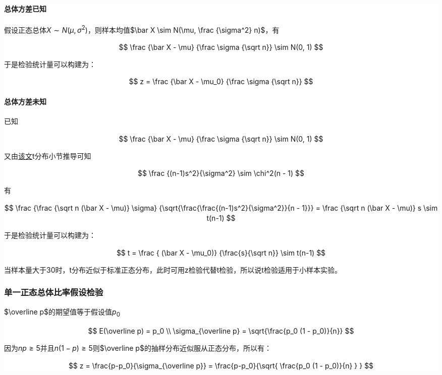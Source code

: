 #### 总体方差已知

假设正态总体$X \sim N(\mu, \sigma^2)$，则样本均值$\bar X \sim N(\mu, \frac {\sigma^2} n)$，有

$$
\frac {\bar X - \mu} {\frac \sigma {\sqrt n}} \sim N(0, 1)
$$

于是检验统计量可以构建为：

$$
z = \frac {\bar X - \mu_0} {\frac \sigma {\sqrt n}}
$$

#### 总体方差未知

已知

$$
\frac {\bar X - \mu} {\frac \sigma {\sqrt n}} \sim N(0, 1)
$$

又由[该文](https://pangzhengyang.github.io/2020/10/statistical-theory-base/)t分布小节推导可知

$$
\frac {(n-1)s^2}{\sigma^2} \sim \chi^2(n - 1)
$$

有

$$
\frac {\frac {\sqrt n (\bar X - \mu)} \sigma} {\sqrt{\frac{\frac{(n-1)s^2}{\sigma^2}}{n - 1}}} = \frac {\sqrt n (\bar X - \mu)} s \sim t(n-1)
$$

于是检验统计量可以构建为：

$$
t = \frac { (\bar X - \mu_0)} {\frac{s}{\sqrt n}} \sim t(n-1)
$$

当样本量大于30时，t分布近似于标准正态分布，此时可用z检验代替t检验，所以说t检验适用于小样本实验。

### 单一正态总体比率假设检验

$\overline p$的期望值等于假设值$p_0$

$$
E(\overline p) = p_0
\\
\sigma_{\overline p} = \sqrt{\frac{p_0 (1 - p_0)}{n}}
$$

因为$np \geq 5$并且$n(1-p) \geq5$则$\overline p$的抽样分布近似服从正态分布，所以有：

$$
z  = \frac{p-p_0}{\sigma_{\overline p}} = \frac{p-p_0}{\sqrt{ \frac{p_0 (1 - p_0)}{n} } }
$$
